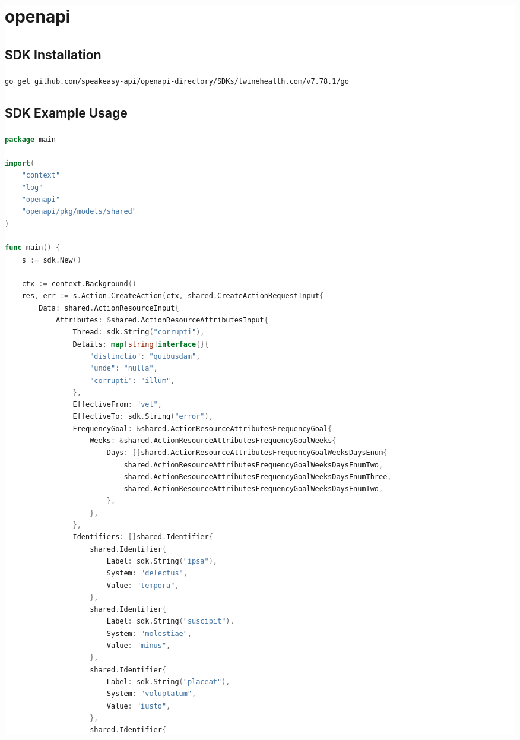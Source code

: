 # openapi


## SDK Installation

```bash
go get github.com/speakeasy-api/openapi-directory/SDKs/twinehealth.com/v7.78.1/go
```


## SDK Example Usage

```go
package main

import(
	"context"
	"log"
	"openapi"
	"openapi/pkg/models/shared"
)

func main() {
    s := sdk.New()

    ctx := context.Background()
    res, err := s.Action.CreateAction(ctx, shared.CreateActionRequestInput{
        Data: shared.ActionResourceInput{
            Attributes: &shared.ActionResourceAttributesInput{
                Thread: sdk.String("corrupti"),
                Details: map[string]interface{}{
                    "distinctio": "quibusdam",
                    "unde": "nulla",
                    "corrupti": "illum",
                },
                EffectiveFrom: "vel",
                EffectiveTo: sdk.String("error"),
                FrequencyGoal: &shared.ActionResourceAttributesFrequencyGoal{
                    Weeks: &shared.ActionResourceAttributesFrequencyGoalWeeks{
                        Days: []shared.ActionResourceAttributesFrequencyGoalWeeksDaysEnum{
                            shared.ActionResourceAttributesFrequencyGoalWeeksDaysEnumTwo,
                            shared.ActionResourceAttributesFrequencyGoalWeeksDaysEnumThree,
                            shared.ActionResourceAttributesFrequencyGoalWeeksDaysEnumTwo,
                        },
                    },
                },
                Identifiers: []shared.Identifier{
                    shared.Identifier{
                        Label: sdk.String("ipsa"),
                        System: "delectus",
                        Value: "tempora",
                    },
                    shared.Identifier{
                        Label: sdk.String("suscipit"),
                        System: "molestiae",
                        Value: "minus",
                    },
                    shared.Identifier{
                        Label: sdk.String("placeat"),
                        System: "voluptatum",
                        Value: "iusto",
                    },
                    shared.Identifier{
```